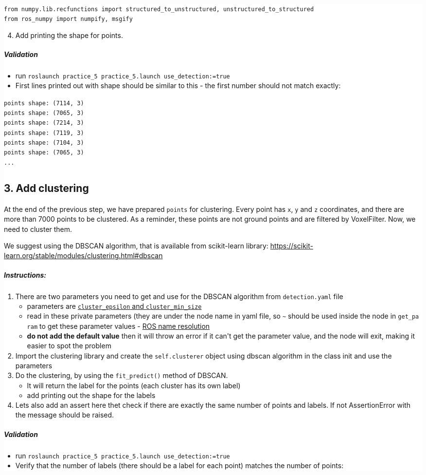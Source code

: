    ```
   from numpy.lib.recfunctions import structured_to_unstructured, unstructured_to_structured
   from ros_numpy import numpify, msgify
   ```
4. Add printing the shape for points.


##### Validation
* run `roslaunch practice_5 practice_5.launch use_detection:=true`
* First lines printed out with shape should be similar to this - the first number should not match exactly:

```
points shape: (7114, 3)
points shape: (7065, 3)
points shape: (7214, 3)
points shape: (7119, 3)
points shape: (7104, 3)
points shape: (7065, 3)
...
```


## 3. Add clustering

At the end of the previous step, we have prepared `points` for clustering. Every point has `x`, `y` and `z` coordinates, and there are more than 7000 points to be clustered. As a reminder, these points are not ground points and are filtered by VoxelFilter. Now, we need to cluster them.

We suggest using the DBSCAN algorithm, that is available from scikit-learn library: https://scikit-learn.org/stable/modules/clustering.html#dbscan


##### Instructions:
1. There are two parameters you need to get and use for the DBSCAN algorithm from `detection.yaml` file
   - parameters are [`cluster_epsilon` and `cluster_min_size`](config/detection.yaml#L23-L24) 
   - read in these private parameters (they are under the node name in yaml file, so `~` should be used inside the node in `get_param` to get these parameter values - [ROS name resolution](http://wiki.ros.org/Names#Resolving) 
   - **do not add the default value** then it will throw an error if it can't get the parameter value, and the node will exit, making it easier to spot the problem
2. Import the clustering library and create the `self.clusterer` object using dbscan algorithm in the class init and use the parameters 
3. Do the clustering, by using the `fit_predict()` method of DBSCAN.
   - It will return the label for the points (each cluster has its own label)
   - add printing out the shape for the labels
4. Lets also add an assert here thet check if there are exactly the same number of points and labels. If not AssertionError with the message should be raised.

##### Validation
* run `roslaunch practice_5 practice_5.launch use_detection:=true`
* Verify that the number of labels (there should be a label for each point) matches the number of points:

